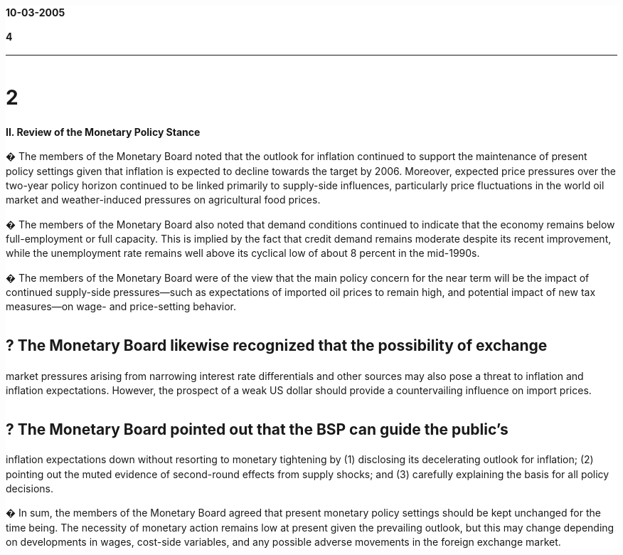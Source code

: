 
**10-03-2005**


**4**


-----

# 2


**II. Review of the Monetary Policy Stance**

� The members of the Monetary Board noted that the outlook for inflation
continued to support the maintenance of present policy settings given that
inflation is expected to decline towards the target by 2006. Moreover,
expected price pressures over the two-year policy horizon continued to be
linked primarily to supply-side influences, particularly price fluctuations in
the world oil market and weather-induced pressures on agricultural food
prices.

� The members of the Monetary Board also noted that demand conditions
continued to indicate that the economy remains below full-employment or
full capacity. This is implied by the fact that credit demand remains
moderate despite its recent improvement, while the unemployment rate
remains well above its cyclical low of about 8 percent in the mid-1990s.

� The members of the Monetary Board were of the view that the main policy
concern for the near term will be the impact of continued supply-side
pressures—such as expectations of imported oil prices to remain high,
and potential impact of new tax measures—on wage- and price-setting
behavior.

## ? The Monetary Board likewise recognized that the possibility of exchange
market pressures arising from narrowing interest rate differentials and
other sources may also pose a threat to inflation and inflation
expectations. However, the prospect of a weak US dollar should provide
a countervailing influence on import prices.

## ? The Monetary Board pointed out that the BSP can guide the public’s
inflation expectations down without resorting to monetary tightening by
(1) disclosing its decelerating outlook for inflation; (2) pointing out the
muted evidence of second-round effects from supply shocks; and (3)
carefully explaining the basis for all policy decisions.

� In sum, the members of the Monetary Board agreed that present
monetary policy settings should be kept unchanged for the time being.
The necessity of monetary action remains low at present given the
prevailing outlook, but this may change depending on developments in
wages, cost-side variables, and any possible adverse movements in the
foreign exchange market.
